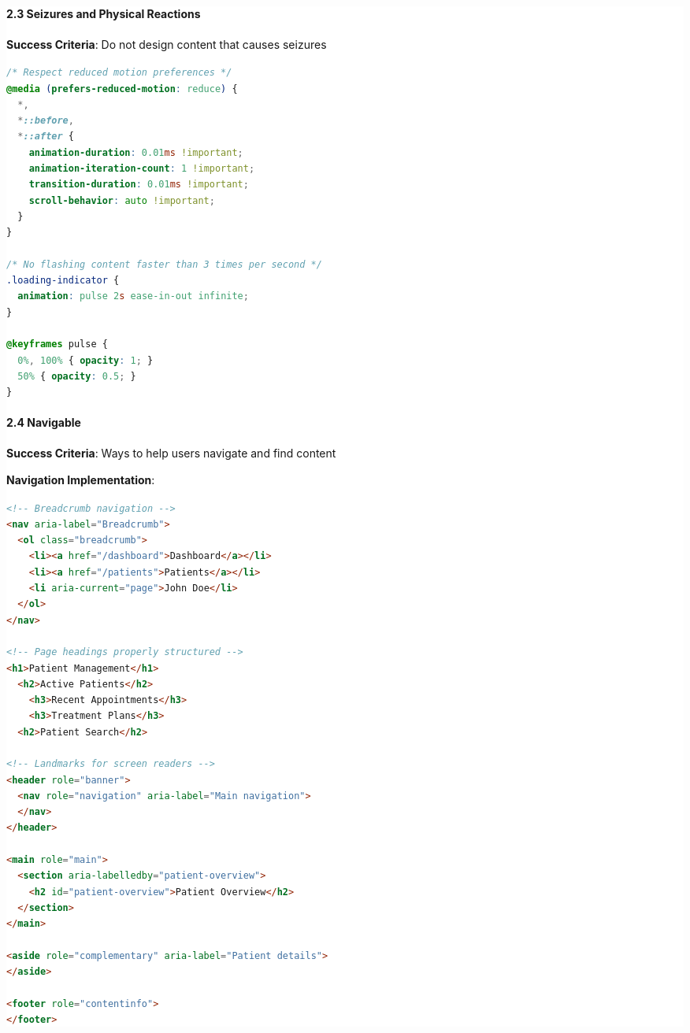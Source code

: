 #### 2.3 Seizures and Physical Reactions
**Success Criteria**: Do not design content that causes seizures

```css
/* Respect reduced motion preferences */
@media (prefers-reduced-motion: reduce) {
  *,
  *::before,
  *::after {
    animation-duration: 0.01ms !important;
    animation-iteration-count: 1 !important;
    transition-duration: 0.01ms !important;
    scroll-behavior: auto !important;
  }
}

/* No flashing content faster than 3 times per second */
.loading-indicator {
  animation: pulse 2s ease-in-out infinite;
}

@keyframes pulse {
  0%, 100% { opacity: 1; }
  50% { opacity: 0.5; }
}
```

#### 2.4 Navigable
**Success Criteria**: Ways to help users navigate and find content

**Navigation Implementation**:
```html
<!-- Breadcrumb navigation -->
<nav aria-label="Breadcrumb">
  <ol class="breadcrumb">
    <li><a href="/dashboard">Dashboard</a></li>
    <li><a href="/patients">Patients</a></li>
    <li aria-current="page">John Doe</li>
  </ol>
</nav>

<!-- Page headings properly structured -->
<h1>Patient Management</h1>
  <h2>Active Patients</h2>
    <h3>Recent Appointments</h3>
    <h3>Treatment Plans</h3>
  <h2>Patient Search</h2>

<!-- Landmarks for screen readers -->
<header role="banner">
  <nav role="navigation" aria-label="Main navigation">
  </nav>
</header>

<main role="main">
  <section aria-labelledby="patient-overview">
    <h2 id="patient-overview">Patient Overview</h2>
  </section>
</main>

<aside role="complementary" aria-label="Patient details">
</aside>

<footer role="contentinfo">
</footer>
```